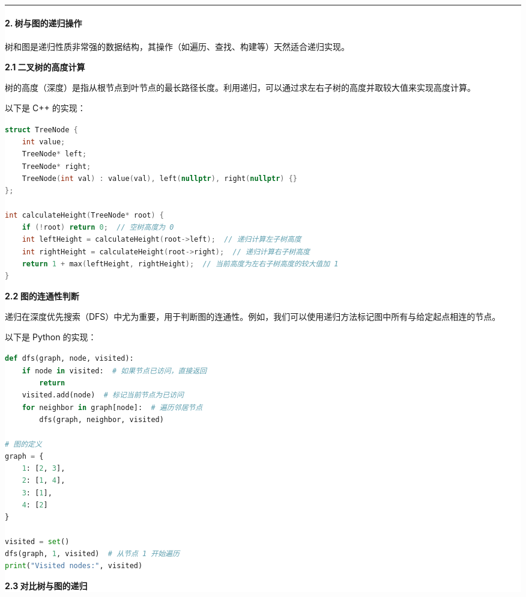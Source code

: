 ------

#### **2. 树与图的递归操作**

树和图是递归性质非常强的数据结构，其操作（如遍历、查找、构建等）天然适合递归实现。

**2.1 二叉树的高度计算**

树的高度（深度）是指从根节点到叶节点的最长路径长度。利用递归，可以通过求左右子树的高度并取较大值来实现高度计算。

以下是 C++ 的实现：

```cpp
struct TreeNode {
    int value;
    TreeNode* left;
    TreeNode* right;
    TreeNode(int val) : value(val), left(nullptr), right(nullptr) {}
};

int calculateHeight(TreeNode* root) {
    if (!root) return 0;  // 空树高度为 0
    int leftHeight = calculateHeight(root->left);  // 递归计算左子树高度
    int rightHeight = calculateHeight(root->right);  // 递归计算右子树高度
    return 1 + max(leftHeight, rightHeight);  // 当前高度为左右子树高度的较大值加 1
}
```

**2.2 图的连通性判断**

递归在深度优先搜索（DFS）中尤为重要，用于判断图的连通性。例如，我们可以使用递归方法标记图中所有与给定起点相连的节点。

以下是 Python 的实现：

```python
def dfs(graph, node, visited):
    if node in visited:  # 如果节点已访问，直接返回
        return
    visited.add(node)  # 标记当前节点为已访问
    for neighbor in graph[node]:  # 遍历邻居节点
        dfs(graph, neighbor, visited)

# 图的定义
graph = {
    1: [2, 3],
    2: [1, 4],
    3: [1],
    4: [2]
}

visited = set()
dfs(graph, 1, visited)  # 从节点 1 开始遍历
print("Visited nodes:", visited)
```

**2.3 对比树与图的递归**
